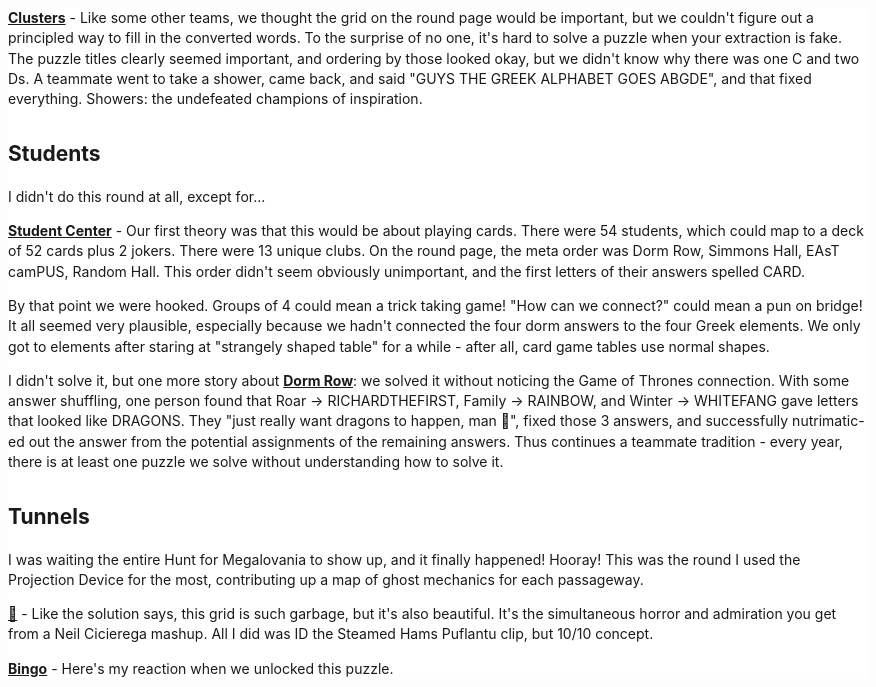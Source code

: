 [**Clusters**](https://perpendicular.institute/round/clusters/) - Like some other teams, we thought
the grid on the round page would be important, but we couldn't figure out a principled way to fill in the
converted words. To the surprise of no one, it's hard to solve a puzzle when your extraction is fake.
The puzzle titles clearly
seemed important, and ordering by those looked okay, but we didn't know why there was one C and two Ds.
A teammate went to take a shower, came back, and said "GUYS THE GREEK
ALPHABET GOES ABGDE", and that fixed everything. Showers: the undefeated champions of inspiration.


Students
----------------------------------------------------------------------------------------

I didn't do this round at all, except for...

[**Student Center**](https://perpendicular.institute/round/students/) - Our first theory was
that this would be about playing cards. There were 54 students, which could map to a deck of 52
cards plus 2 jokers. There were 13 unique clubs. On the round page, the meta order was
Dorm Row, Simmons Hall, EAsT camPUS, Random Hall. This order didn't seem obviously unimportant,
and the first letters of their answers spelled CARD.

By that point we were hooked. Groups of 4 could mean a trick taking game! "How can we connect?"
could mean a pun on bridge! It all seemed very plausible, especially because we hadn't
connected the four dorm answers to the four Greek elements. We only got to elements after
staring at "strangely shaped table" for a while - after all, card game tables use normal
shapes.

I didn't solve it, but one more story about [**Dorm Row**](https://perpendicular.institute/puzzle/dorm-row/):
we solved it without noticing the Game of Thrones connection.
With some answer shuffling, one person found that Roar →  RICHARDTHEFIRST, Family →  RAINBOW,
and Winter →  WHITEFANG gave letters that looked like DRAGONS. They
"just really want dragons to happen, man 🐉",
fixed those 3 answers, and successfully nutrimatic-ed out the answer from the potential assignments
of the remaining answers. Thus continues a teammate tradition - every year, there is
at least one puzzle we solve without understanding how to solve it.


Tunnels
------------------------------------------------------------------------------------------

I was waiting the entire Hunt for Megalovania to show up, and it finally happened! Hooray!
This was the round I used the Projection Device for the most, contributing up a map of ghost
mechanics for each passageway.

[🤔](https://perpendicular.institute/puzzle/%F0%9F%A4%94/) - Like
the solution says, this grid is such garbage, but it's also beautiful. It's the simultaneous horror and admiration you
get from a Neil Cicierega mashup. All I did was ID the Steamed Hams Puflantu clip, but 10/10 concept.

[**Bingo**](https://perpendicular.institute/puzzle/bingo/) - Here's my reaction when we unlocked this
puzzle.
